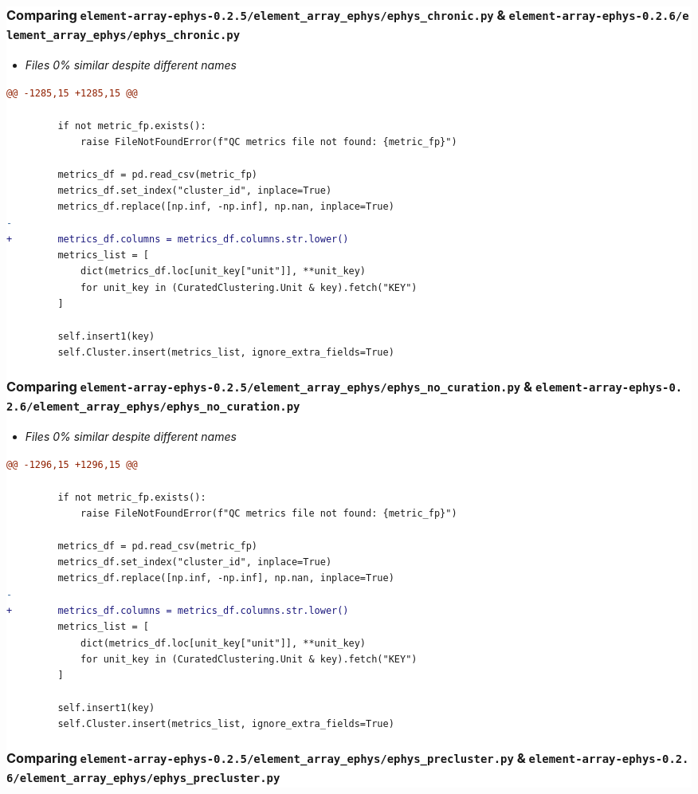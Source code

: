 ### Comparing `element-array-ephys-0.2.5/element_array_ephys/ephys_chronic.py` & `element-array-ephys-0.2.6/element_array_ephys/ephys_chronic.py`

 * *Files 0% similar despite different names*

```diff
@@ -1285,15 +1285,15 @@
 
         if not metric_fp.exists():
             raise FileNotFoundError(f"QC metrics file not found: {metric_fp}")
 
         metrics_df = pd.read_csv(metric_fp)
         metrics_df.set_index("cluster_id", inplace=True)
         metrics_df.replace([np.inf, -np.inf], np.nan, inplace=True)
-
+        metrics_df.columns = metrics_df.columns.str.lower()
         metrics_list = [
             dict(metrics_df.loc[unit_key["unit"]], **unit_key)
             for unit_key in (CuratedClustering.Unit & key).fetch("KEY")
         ]
 
         self.insert1(key)
         self.Cluster.insert(metrics_list, ignore_extra_fields=True)
```

### Comparing `element-array-ephys-0.2.5/element_array_ephys/ephys_no_curation.py` & `element-array-ephys-0.2.6/element_array_ephys/ephys_no_curation.py`

 * *Files 0% similar despite different names*

```diff
@@ -1296,15 +1296,15 @@
 
         if not metric_fp.exists():
             raise FileNotFoundError(f"QC metrics file not found: {metric_fp}")
 
         metrics_df = pd.read_csv(metric_fp)
         metrics_df.set_index("cluster_id", inplace=True)
         metrics_df.replace([np.inf, -np.inf], np.nan, inplace=True)
-
+        metrics_df.columns = metrics_df.columns.str.lower()
         metrics_list = [
             dict(metrics_df.loc[unit_key["unit"]], **unit_key)
             for unit_key in (CuratedClustering.Unit & key).fetch("KEY")
         ]
 
         self.insert1(key)
         self.Cluster.insert(metrics_list, ignore_extra_fields=True)
```

### Comparing `element-array-ephys-0.2.5/element_array_ephys/ephys_precluster.py` & `element-array-ephys-0.2.6/element_array_ephys/ephys_precluster.py`
